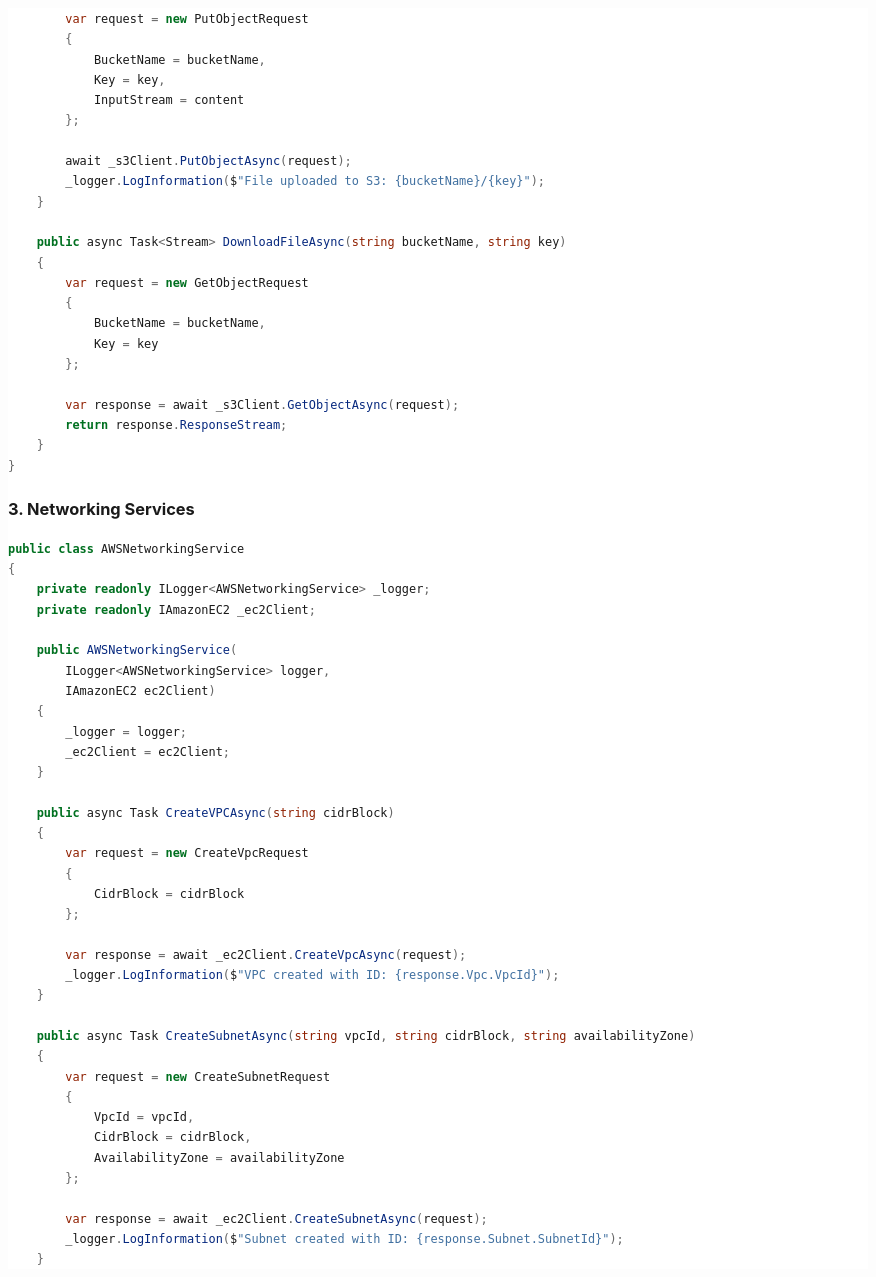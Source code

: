 ```csharp
        var request = new PutObjectRequest
        {
            BucketName = bucketName,
            Key = key,
            InputStream = content
        };

        await _s3Client.PutObjectAsync(request);
        _logger.LogInformation($"File uploaded to S3: {bucketName}/{key}");
    }

    public async Task<Stream> DownloadFileAsync(string bucketName, string key)
    {
        var request = new GetObjectRequest
        {
            BucketName = bucketName,
            Key = key
        };

        var response = await _s3Client.GetObjectAsync(request);
        return response.ResponseStream;
    }
}
```

### 3. Networking Services
```csharp
public class AWSNetworkingService
{
    private readonly ILogger<AWSNetworkingService> _logger;
    private readonly IAmazonEC2 _ec2Client;

    public AWSNetworkingService(
        ILogger<AWSNetworkingService> logger,
        IAmazonEC2 ec2Client)
    {
        _logger = logger;
        _ec2Client = ec2Client;
    }

    public async Task CreateVPCAsync(string cidrBlock)
    {
        var request = new CreateVpcRequest
        {
            CidrBlock = cidrBlock
        };

        var response = await _ec2Client.CreateVpcAsync(request);
        _logger.LogInformation($"VPC created with ID: {response.Vpc.VpcId}");
    }

    public async Task CreateSubnetAsync(string vpcId, string cidrBlock, string availabilityZone)
    {
        var request = new CreateSubnetRequest
        {
            VpcId = vpcId,
            CidrBlock = cidrBlock,
            AvailabilityZone = availabilityZone
        };

        var response = await _ec2Client.CreateSubnetAsync(request);
        _logger.LogInformation($"Subnet created with ID: {response.Subnet.SubnetId}");
    }
```